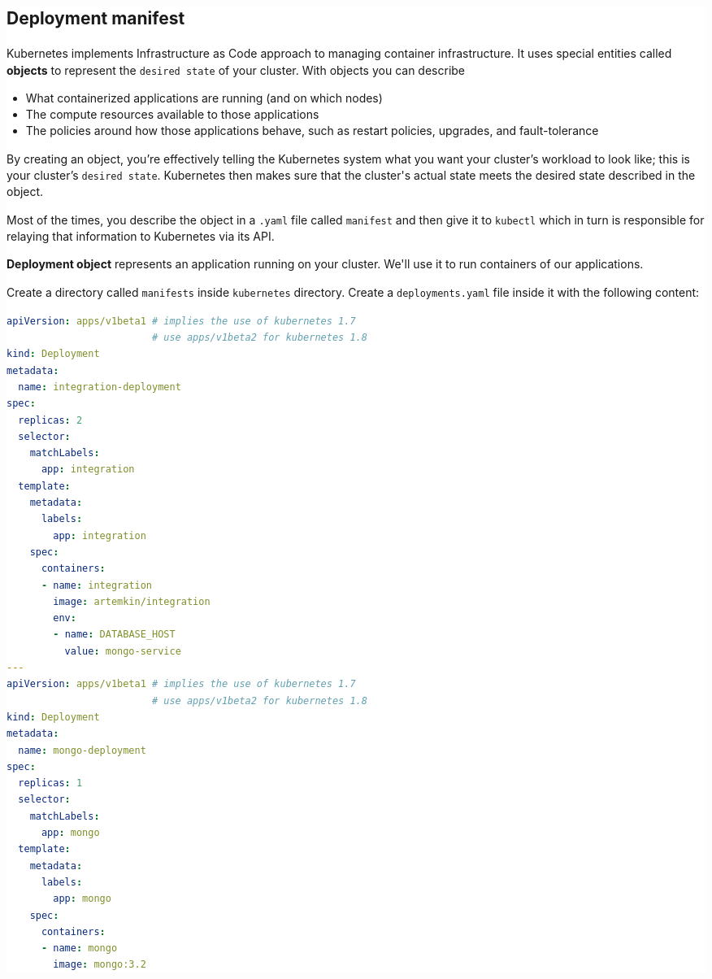 ## Deployment manifest

Kubernetes implements Infrastructure as Code approach to managing container infrastructure. It uses special entities called **objects** to represent the `desired state` of your cluster. With objects you can describe

* What containerized applications are running (and on which nodes)
* The compute resources available to those applications
* The policies around how those applications behave, such as restart policies, upgrades, and fault-tolerance

By creating an object, you’re effectively telling the Kubernetes system what you want your cluster’s workload to look like; this is your cluster’s `desired state`. Kubernetes then makes sure that the cluster's actual state meets the desired state described in the object.

Most of the times, you describe the object in a `.yaml` file called `manifest` and then give it to `kubectl` which in turn is responsible for relaying that information to Kubernetes via its API.

**Deployment object** represents an application running on your cluster. We'll use it to run containers of our applications.

Create a directory called `manifests` inside `kubernetes` directory. Create a `deployments.yaml` file inside it with the following content:

```yaml
apiVersion: apps/v1beta1 # implies the use of kubernetes 1.7
                         # use apps/v1beta2 for kubernetes 1.8
kind: Deployment
metadata:
  name: integration-deployment
spec:
  replicas: 2
  selector:
    matchLabels:
      app: integration
  template:
    metadata:
      labels:
        app: integration
    spec:
      containers:
      - name: integration
        image: artemkin/integration
        env:
        - name: DATABASE_HOST
          value: mongo-service
---
apiVersion: apps/v1beta1 # implies the use of kubernetes 1.7
                         # use apps/v1beta2 for kubernetes 1.8
kind: Deployment
metadata:
  name: mongo-deployment
spec:
  replicas: 1
  selector:
    matchLabels:
      app: mongo
  template:
    metadata:
      labels:
        app: mongo
    spec:
      containers:
      - name: mongo
        image: mongo:3.2
```
